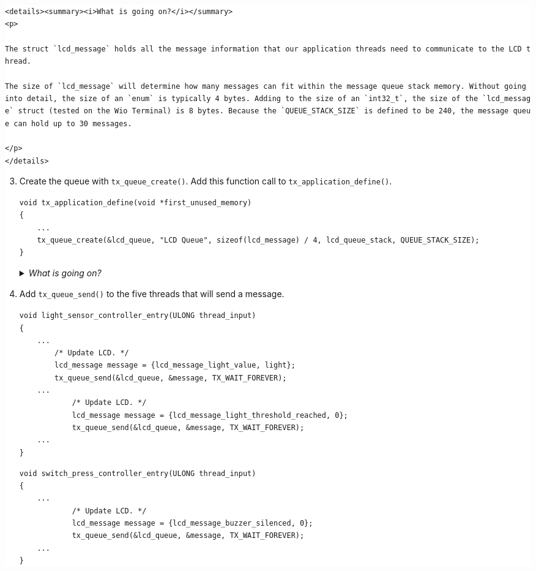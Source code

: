     <details><summary><i>What is going on?</i></summary>
    <p>

    The struct `lcd_message` holds all the message information that our application threads need to communicate to the LCD thread. 
    
    The size of `lcd_message` will determine how many messages can fit within the message queue stack memory. Without going into detail, the size of an `enum` is typically 4 bytes. Adding to the size of an `int32_t`, the size of the `lcd_message` struct (tested on the Wio Terminal) is 8 bytes. Because the `QUEUE_STACK_SIZE` is defined to be 240, the message queue can hold up to 30 messages.

    </p>
    </details>

3. Create the queue with `tx_queue_create()`. Add this function call to `tx_application_define()`. 

    ```
    void tx_application_define(void *first_unused_memory)
    {
        ...
        tx_queue_create(&lcd_queue, "LCD Queue", sizeof(lcd_message) / 4, lcd_queue_stack, QUEUE_STACK_SIZE);
    }
    ```

    <details><summary><i>What is going on?</i></summary>
    <p>

    [`tx_queue_create()`](https://learn.microsoft.com/azure/rtos/threadx/chapter4#tx_queue_create) creates a queue with specified arguments. The arguments used in this example reflect the following:

     - `&lcd_queue` : Pointer to the defined message queue control block.
     - `"LCD Queue"` : The message queue name (i.e., pointer to the name).
     - `sizeof(lcd_message) / 4` : The size of each message in the queue. Message sizes can range from **1** 32-bit word to **16** 32-bit words. Because the size of `lcd_message` is 8 bytes, `sizeof(lcd_message) / 4` represents **2** 32-bit words.
     - `lcd_queue_stack` : Pointer to the start of the message queue's stack.
     - `QUEUE_STACK_SIZE` : Size of the message queue's stack in bytes.
        
    </p>
    </details>
  
4.  Add `tx_queue_send()` to the five threads that will send a message.

    ```
    void light_sensor_controller_entry(ULONG thread_input)
    {
        ...
            /* Update LCD. */
            lcd_message message = {lcd_message_light_value, light};
            tx_queue_send(&lcd_queue, &message, TX_WAIT_FOREVER);
        ...
                /* Update LCD. */
                lcd_message message = {lcd_message_light_threshold_reached, 0};
                tx_queue_send(&lcd_queue, &message, TX_WAIT_FOREVER);
        ...
    }
    ```
    ```
    void switch_press_controller_entry(ULONG thread_input)
    {
        ...
                /* Update LCD. */
                lcd_message message = {lcd_message_buzzer_silenced, 0};
                tx_queue_send(&lcd_queue, &message, TX_WAIT_FOREVER);
        ...
    }
    ```